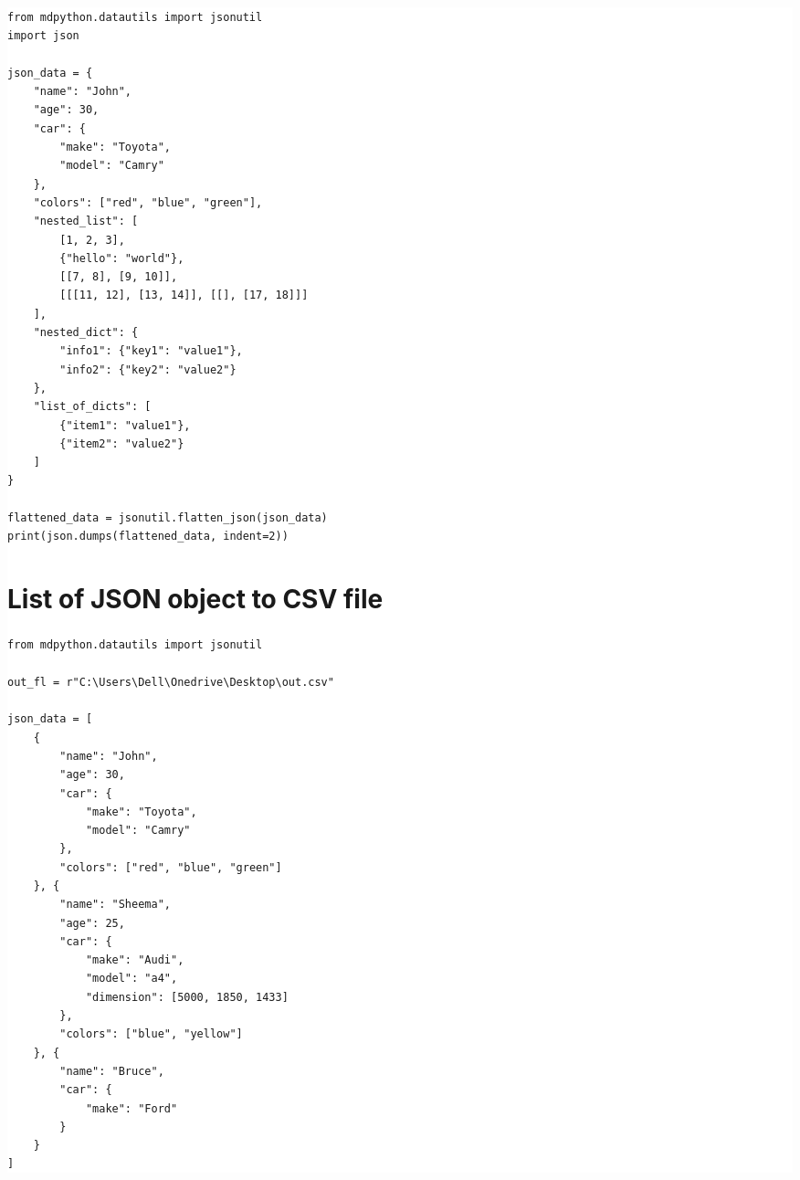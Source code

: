     from mdpython.datautils import jsonutil
    import json
    
    json_data = {
        "name": "John",
        "age": 30,
        "car": {
            "make": "Toyota",
            "model": "Camry"
        },
        "colors": ["red", "blue", "green"],
        "nested_list": [
            [1, 2, 3],
            {"hello": "world"},
            [[7, 8], [9, 10]],
            [[[11, 12], [13, 14]], [[], [17, 18]]]
        ],
        "nested_dict": {
            "info1": {"key1": "value1"},
            "info2": {"key2": "value2"}
        },
        "list_of_dicts": [
            {"item1": "value1"},
            {"item2": "value2"}
        ]
    }
    
    flattened_data = jsonutil.flatten_json(json_data)
    print(json.dumps(flattened_data, indent=2))

# List of JSON object to CSV file

    from mdpython.datautils import jsonutil
    
    out_fl = r"C:\Users\Dell\Onedrive\Desktop\out.csv"
    
    json_data = [
        {
            "name": "John",
            "age": 30,
            "car": {
                "make": "Toyota",
                "model": "Camry"
            },
            "colors": ["red", "blue", "green"]
        }, {
            "name": "Sheema",
            "age": 25,
            "car": {
                "make": "Audi",
                "model": "a4",
                "dimension": [5000, 1850, 1433]
            },
            "colors": ["blue", "yellow"]
        }, {
            "name": "Bruce",
            "car": {
                "make": "Ford"
            }
        }
    ]
    